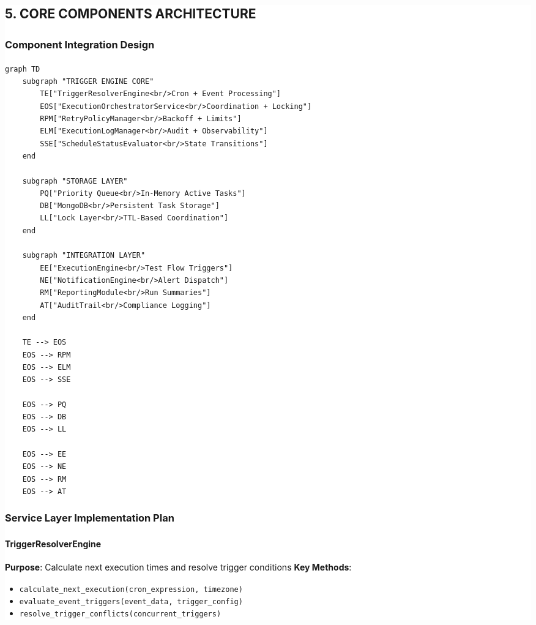 
## 5. CORE COMPONENTS ARCHITECTURE

### Component Integration Design

```mermaid
graph TD
    subgraph "TRIGGER ENGINE CORE"
        TE["TriggerResolverEngine<br/>Cron + Event Processing"]
        EOS["ExecutionOrchestratorService<br/>Coordination + Locking"]
        RPM["RetryPolicyManager<br/>Backoff + Limits"]
        ELM["ExecutionLogManager<br/>Audit + Observability"]
        SSE["ScheduleStatusEvaluator<br/>State Transitions"]
    end
    
    subgraph "STORAGE LAYER"
        PQ["Priority Queue<br/>In-Memory Active Tasks"]
        DB["MongoDB<br/>Persistent Task Storage"]
        LL["Lock Layer<br/>TTL-Based Coordination"]
    end
    
    subgraph "INTEGRATION LAYER"
        EE["ExecutionEngine<br/>Test Flow Triggers"]
        NE["NotificationEngine<br/>Alert Dispatch"]
        RM["ReportingModule<br/>Run Summaries"]
        AT["AuditTrail<br/>Compliance Logging"]
    end
    
    TE --> EOS
    EOS --> RPM
    EOS --> ELM
    EOS --> SSE
    
    EOS --> PQ
    EOS --> DB
    EOS --> LL
    
    EOS --> EE
    EOS --> NE
    EOS --> RM
    EOS --> AT
```

### Service Layer Implementation Plan

#### TriggerResolverEngine
**Purpose**: Calculate next execution times and resolve trigger conditions
**Key Methods**:
- `calculate_next_execution(cron_expression, timezone)`
- `evaluate_event_triggers(event_data, trigger_config)`
- `resolve_trigger_conflicts(concurrent_triggers)`
